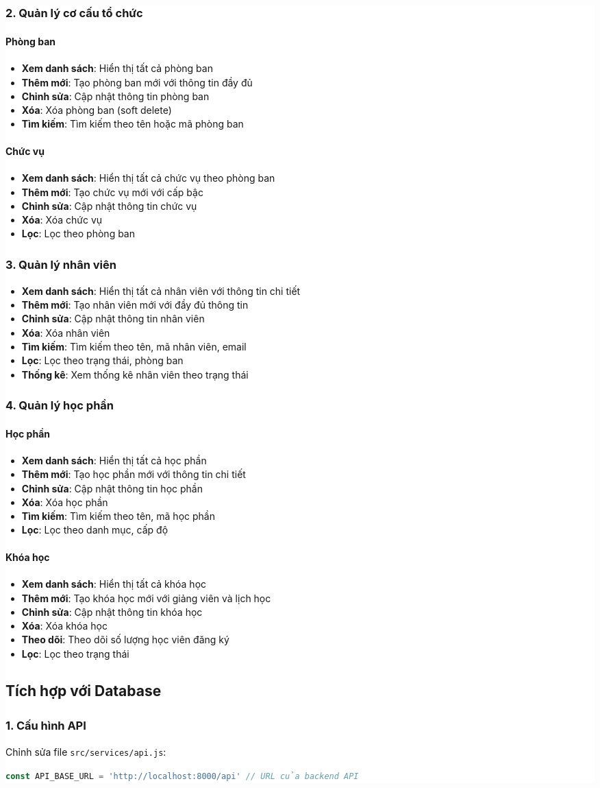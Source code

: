 ### 2. Quản lý cơ cấu tổ chức

#### Phòng ban
- **Xem danh sách**: Hiển thị tất cả phòng ban
- **Thêm mới**: Tạo phòng ban mới với thông tin đầy đủ
- **Chỉnh sửa**: Cập nhật thông tin phòng ban
- **Xóa**: Xóa phòng ban (soft delete)
- **Tìm kiếm**: Tìm kiếm theo tên hoặc mã phòng ban

#### Chức vụ
- **Xem danh sách**: Hiển thị tất cả chức vụ theo phòng ban
- **Thêm mới**: Tạo chức vụ mới với cấp bậc
- **Chỉnh sửa**: Cập nhật thông tin chức vụ
- **Xóa**: Xóa chức vụ
- **Lọc**: Lọc theo phòng ban

### 3. Quản lý nhân viên

- **Xem danh sách**: Hiển thị tất cả nhân viên với thông tin chi tiết
- **Thêm mới**: Tạo nhân viên mới với đầy đủ thông tin
- **Chỉnh sửa**: Cập nhật thông tin nhân viên
- **Xóa**: Xóa nhân viên
- **Tìm kiếm**: Tìm kiếm theo tên, mã nhân viên, email
- **Lọc**: Lọc theo trạng thái, phòng ban
- **Thống kê**: Xem thống kê nhân viên theo trạng thái

### 4. Quản lý học phần

#### Học phần
- **Xem danh sách**: Hiển thị tất cả học phần
- **Thêm mới**: Tạo học phần mới với thông tin chi tiết
- **Chỉnh sửa**: Cập nhật thông tin học phần
- **Xóa**: Xóa học phần
- **Tìm kiếm**: Tìm kiếm theo tên, mã học phần
- **Lọc**: Lọc theo danh mục, cấp độ

#### Khóa học
- **Xem danh sách**: Hiển thị tất cả khóa học
- **Thêm mới**: Tạo khóa học mới với giảng viên và lịch học
- **Chỉnh sửa**: Cập nhật thông tin khóa học
- **Xóa**: Xóa khóa học
- **Theo dõi**: Theo dõi số lượng học viên đăng ký
- **Lọc**: Lọc theo trạng thái

## Tích hợp với Database

### 1. Cấu hình API

Chỉnh sửa file `src/services/api.js`:

```javascript
const API_BASE_URL = 'http://localhost:8000/api' // URL của backend API
```
